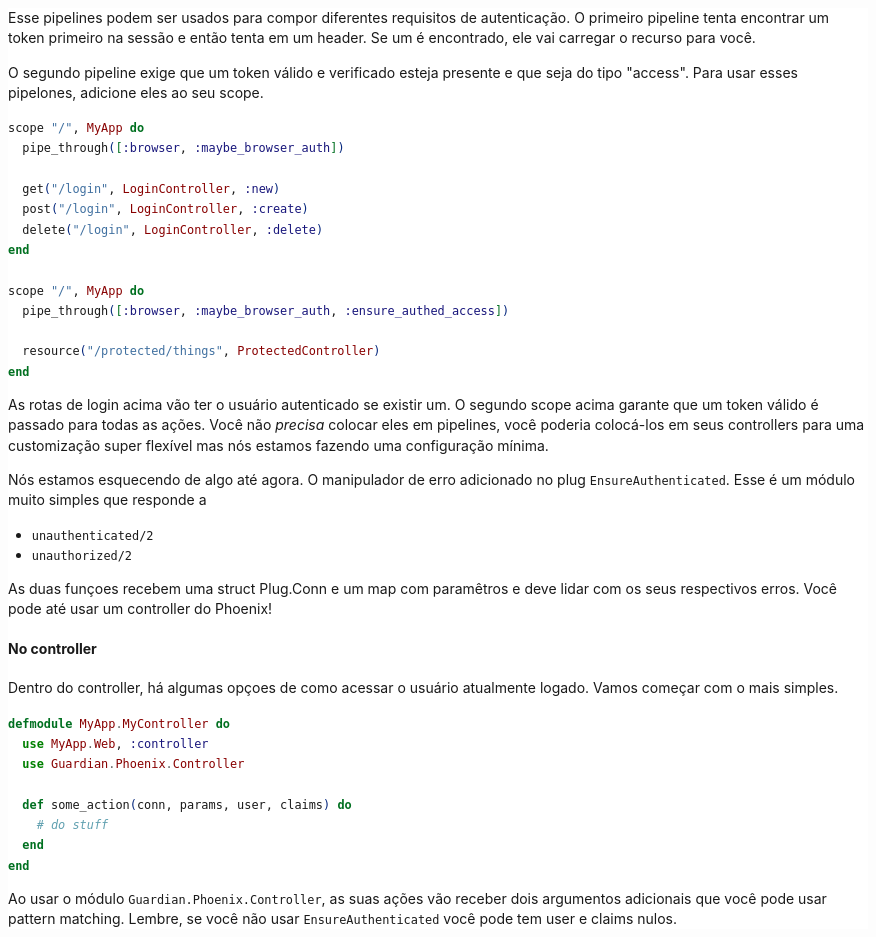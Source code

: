 Esse pipelines podem ser usados para compor diferentes requisitos de autenticação. O primeiro pipeline tenta encontrar um token primeiro na sessão e então tenta em um header. Se um é encontrado, ele vai carregar o recurso para você.

O segundo pipeline exige que um token válido e verificado esteja presente e que seja do tipo "access". Para usar esses pipelones, adicione eles ao seu scope.

```elixir
scope "/", MyApp do
  pipe_through([:browser, :maybe_browser_auth])

  get("/login", LoginController, :new)
  post("/login", LoginController, :create)
  delete("/login", LoginController, :delete)
end

scope "/", MyApp do
  pipe_through([:browser, :maybe_browser_auth, :ensure_authed_access])

  resource("/protected/things", ProtectedController)
end
```

As rotas de login acima vão ter o usuário autenticado se existir um. O segundo scope acima garante que um token válido é passado para todas as ações. Você não _precisa_ colocar eles em pipelines, você poderia colocá-los em seus controllers para uma customização super flexível mas nós estamos fazendo uma configuração mínima.

Nós estamos esquecendo de algo até agora. O manipulador de erro adicionado no plug `EnsureAuthenticated`. Esse é um módulo muito simples que responde a

* `unauthenticated/2`
* `unauthorized/2`

As duas funçoes recebem uma struct Plug.Conn e um map com paramêtros e deve lidar com os seus respectivos erros. Você pode até usar um controller do Phoenix!

#### No controller

Dentro do controller, há algumas opçoes de como acessar o usuário atualmente logado. Vamos começar com o mais simples.

```elixir
defmodule MyApp.MyController do
  use MyApp.Web, :controller
  use Guardian.Phoenix.Controller

  def some_action(conn, params, user, claims) do
    # do stuff
  end
end
```

Ao usar o módulo `Guardian.Phoenix.Controller`, as suas ações vão receber dois argumentos adicionais que você pode usar pattern matching. Lembre, se você não usar `EnsureAuthenticated` você pode tem user e claims nulos.
